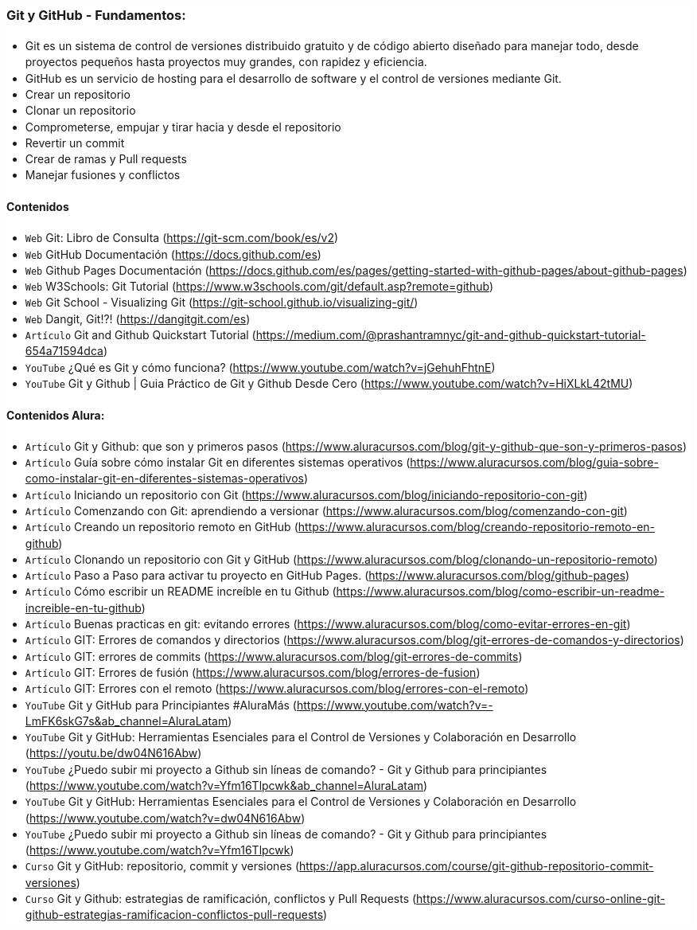 ### Git y GitHub - Fundamentos:
- Git es un sistema de control de versiones distribuido gratuito y de código abierto diseñado para manejar todo, desde proyectos pequeños hasta proyectos muy grandes, con rapidez y eficiencia.
- GitHub es un servicio de hosting para el desarrollo de software y el control de versiones mediante Git.
- Crear un repositorio
- Clonar un repositorio
- Comprometerse, empujar y tirar hacia y desde el repositorio
- Revertir un commit
- Crear de ramas y Pull requests
- Manejar fusiones y conflictos
#### Contenidos
- `Web` Git: Libro de Consulta (https://git-scm.com/book/es/v2)
- `Web` GitHub Documentación (https://docs.github.com/es)
- `Web` Github Pages Documentación (https://docs.github.com/es/pages/getting-started-with-github-pages/about-github-pages)
- `Web` W3Schools: Git Tutorial (https://www.w3schools.com/git/default.asp?remote=github)
- `Web` Git School - Visualizing Git (https://git-school.github.io/visualizing-git/)
- `Web` Dangit, Git!?! (https://dangitgit.com/es)
- `Artículo` Git and Github Quickstart Tutorial (https://medium.com/@prashantramnyc/git-and-github-quickstart-tutorial-654a71594dca)
- `YouTube` ¿Qué es Git y cómo funciona? (https://www.youtube.com/watch?v=jGehuhFhtnE)
- `YouTube` Git y Github | Guia Práctico de Git y Github Desde Cero (https://www.youtube.com/watch?v=HiXLkL42tMU)
#### Contenidos Alura:
- `Artículo` Git y Github: que son y primeros pasos (https://www.aluracursos.com/blog/git-y-github-que-son-y-primeros-pasos)
- `Artículo` Guía sobre cómo instalar Git en diferentes sistemas operativos (https://www.aluracursos.com/blog/guia-sobre-como-instalar-git-en-diferentes-sistemas-operativos)
- `Artículo` Iniciando un repositorio con Git (https://www.aluracursos.com/blog/iniciando-repositorio-con-git)
- `Artículo` Comenzando con Git: aprendiendo a versionar (https://www.aluracursos.com/blog/comenzando-con-git)
- `Artículo` Creando un repositorio remoto en GitHub (https://www.aluracursos.com/blog/creando-repositorio-remoto-en-github)
- `Artículo` Clonando un repositorio con Git y GitHub (https://www.aluracursos.com/blog/clonando-un-repositorio-remoto)
- `Artículo` Paso a Paso para activar tu proyecto en GitHub Pages. (https://www.aluracursos.com/blog/github-pages)
- `Artículo` Cómo escribir un README increíble en tu Github (https://www.aluracursos.com/blog/como-escribir-un-readme-increible-en-tu-github)
- `Artículo` Buenas practicas en git: evitando errores (https://www.aluracursos.com/blog/como-evitar-errores-en-git)
- `Artículo` GIT: Errores de comandos y directorios (https://www.aluracursos.com/blog/git-errores-de-comandos-y-directorios)
- `Artículo` GIT: errores de commits (https://www.aluracursos.com/blog/git-errores-de-commits)
- `Artículo` GIT: Errores de fusión (https://www.aluracursos.com/blog/errores-de-fusion)
- `Artículo` GIT: Errores con el remoto (https://www.aluracursos.com/blog/errores-con-el-remoto)
- `YouTube` Git y GitHub para Principiantes #AluraMás (https://www.youtube.com/watch?v=-LmFK6skG7s&ab_channel=AluraLatam)
- `YouTube` Git y GitHub: Herramientas Esenciales para el Control de Versiones y Colaboración en Desarrollo (https://youtu.be/dw04N616Abw)
- `YouTube` ¿Puedo subir mi proyecto a Github sin líneas de comando? - Git y Github para principiantes (https://www.youtube.com/watch?v=Yfm16Tlpcwk&ab_channel=AluraLatam)
- `YouTube` Git y GitHub: Herramientas Esenciales para el Control de Versiones y Colaboración en Desarrollo (https://www.youtube.com/watch?v=dw04N616Abw)
- `YouTube` ¿Puedo subir mi proyecto a Github sin líneas de comando? - Git y Github para principiantes (https://www.youtube.com/watch?v=Yfm16Tlpcwk)
- `Curso` Git y GitHub: repositorio, commit y versiones (https://app.aluracursos.com/course/git-github-repositorio-commit-versiones)
- `Curso` Git y Github: estrategias de ramificación, conflictos y Pull Requests (https://www.aluracursos.com/curso-online-git-github-estrategias-ramificacion-conflictos-pull-requests)